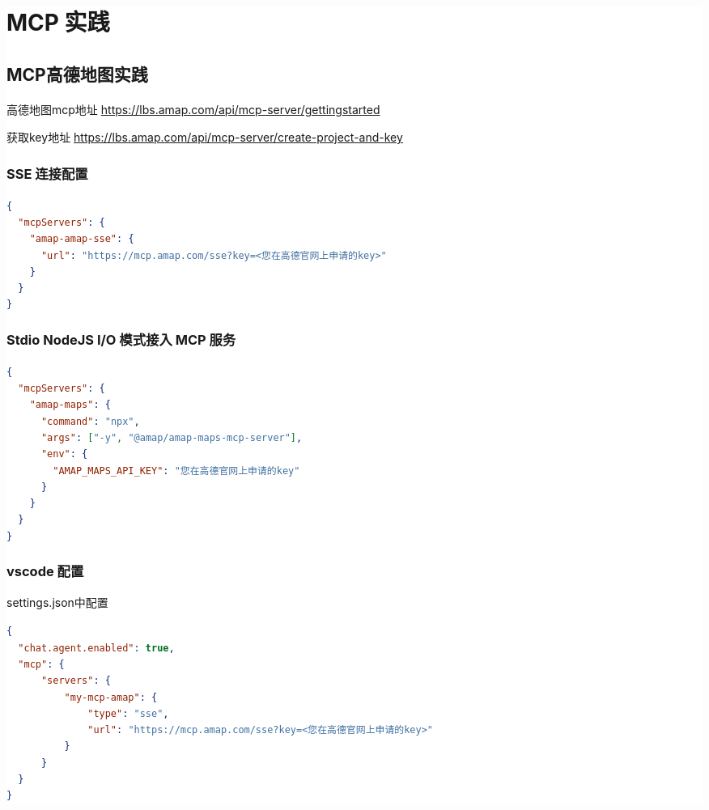 # MCP 实践

## MCP高德地图实践

高德地图mcp地址 https://lbs.amap.com/api/mcp-server/gettingstarted

获取key地址 https://lbs.amap.com/api/mcp-server/create-project-and-key

### SSE 连接配置

```json
{
  "mcpServers": {
    "amap-amap-sse": {
      "url": "https://mcp.amap.com/sse?key=<您在高德官网上申请的key>"
    }
  }
}
```

### Stdio NodeJS I/O 模式接入 MCP 服务

```json
{
  "mcpServers": {
    "amap-maps": {
      "command": "npx",
      "args": ["-y", "@amap/amap-maps-mcp-server"],
      "env": {
        "AMAP_MAPS_API_KEY": "您在高德官网上申请的key"
      }
    }
  }
}
```

### vscode 配置

settings.json中配置

```json
{
  "chat.agent.enabled": true,
  "mcp": {
      "servers": {
          "my-mcp-amap": {
              "type": "sse",
              "url": "https://mcp.amap.com/sse?key=<您在高德官网上申请的key>"
          }
      }
  }
}
```
